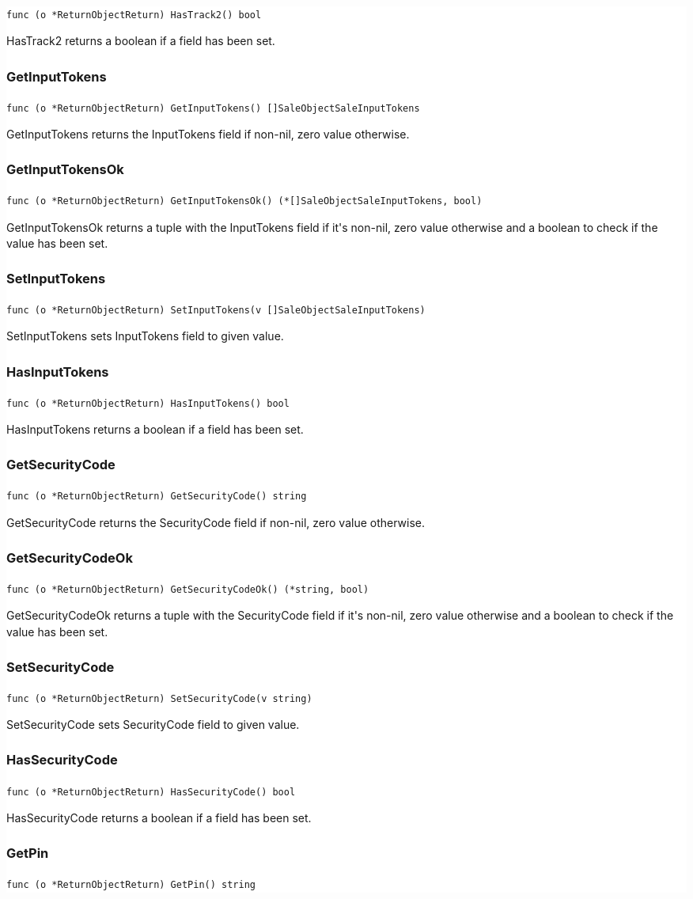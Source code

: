`func (o *ReturnObjectReturn) HasTrack2() bool`

HasTrack2 returns a boolean if a field has been set.

### GetInputTokens

`func (o *ReturnObjectReturn) GetInputTokens() []SaleObjectSaleInputTokens`

GetInputTokens returns the InputTokens field if non-nil, zero value otherwise.

### GetInputTokensOk

`func (o *ReturnObjectReturn) GetInputTokensOk() (*[]SaleObjectSaleInputTokens, bool)`

GetInputTokensOk returns a tuple with the InputTokens field if it's non-nil, zero value otherwise
and a boolean to check if the value has been set.

### SetInputTokens

`func (o *ReturnObjectReturn) SetInputTokens(v []SaleObjectSaleInputTokens)`

SetInputTokens sets InputTokens field to given value.

### HasInputTokens

`func (o *ReturnObjectReturn) HasInputTokens() bool`

HasInputTokens returns a boolean if a field has been set.

### GetSecurityCode

`func (o *ReturnObjectReturn) GetSecurityCode() string`

GetSecurityCode returns the SecurityCode field if non-nil, zero value otherwise.

### GetSecurityCodeOk

`func (o *ReturnObjectReturn) GetSecurityCodeOk() (*string, bool)`

GetSecurityCodeOk returns a tuple with the SecurityCode field if it's non-nil, zero value otherwise
and a boolean to check if the value has been set.

### SetSecurityCode

`func (o *ReturnObjectReturn) SetSecurityCode(v string)`

SetSecurityCode sets SecurityCode field to given value.

### HasSecurityCode

`func (o *ReturnObjectReturn) HasSecurityCode() bool`

HasSecurityCode returns a boolean if a field has been set.

### GetPin

`func (o *ReturnObjectReturn) GetPin() string`
